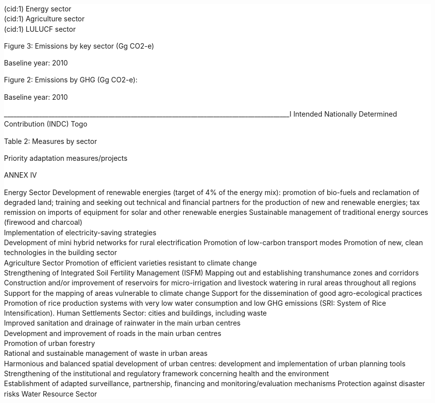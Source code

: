 (cid:1)  Energy sector  
(cid:1)  Agriculture sector  
(cid:1)  LULUCF sector 

 
 

 
 

 

 

 

Figure 3: Emissions by key sector (Gg CO2-e)  

 

 

Baseline year: 2010 

 
Figure 2: Emissions by GHG (Gg CO2-e): 
 

Baseline year: 2010 

 

 
 

__________________________________________________________________________________________I
Intended Nationally Determined Contribution (INDC) Togo 
 

Table 2: Measures by sector 
 

Priority adaptation measures/projects  

ANNEX IV 

 

Energy Sector 
Development of renewable energies (target of 4% of the energy mix): promotion of bio-fuels and 
reclamation of degraded land; training and seeking out technical and financial partners for the 
production of new and renewable energies; tax remission on imports of equipment for solar and other 
renewable energies 
Sustainable management of traditional energy sources (firewood and charcoal)  
Implementation of electricity-saving strategies  
Development of mini hybrid networks for rural electrification 
Promotion of low-carbon transport modes 
Promotion of new, clean technologies in the building sector  
Agriculture Sector 
Promotion of efficient varieties resistant to climate change  
Strengthening of Integrated Soil Fertility Management (ISFM) 
Mapping out and establishing transhumance zones and corridors  
Construction and/or improvement of reservoirs for micro-irrigation and livestock watering in rural areas 
throughout all regions 
Support for the mapping of areas vulnerable to climate change 
Support for the dissemination of good agro-ecological practices 
Promotion of rice production systems with very low water consumption and low GHG emissions (SRI: 
System of Rice Intensification). 
Human Settlements Sector: cities and buildings, including waste  
Improved sanitation and drainage of rainwater in the main urban centres  
Development and improvement of roads in the main urban centres  
Promotion of urban forestry  
Rational and sustainable management of waste in urban areas  
Harmonious and balanced spatial development of urban centres: development and implementation of 
urban planning tools  
Strengthening of the institutional and regulatory framework concerning health and the environment  
Establishment of adapted surveillance, partnership, financing and monitoring/evaluation mechanisms 
Protection against disaster risks 
Water Resource Sector 
